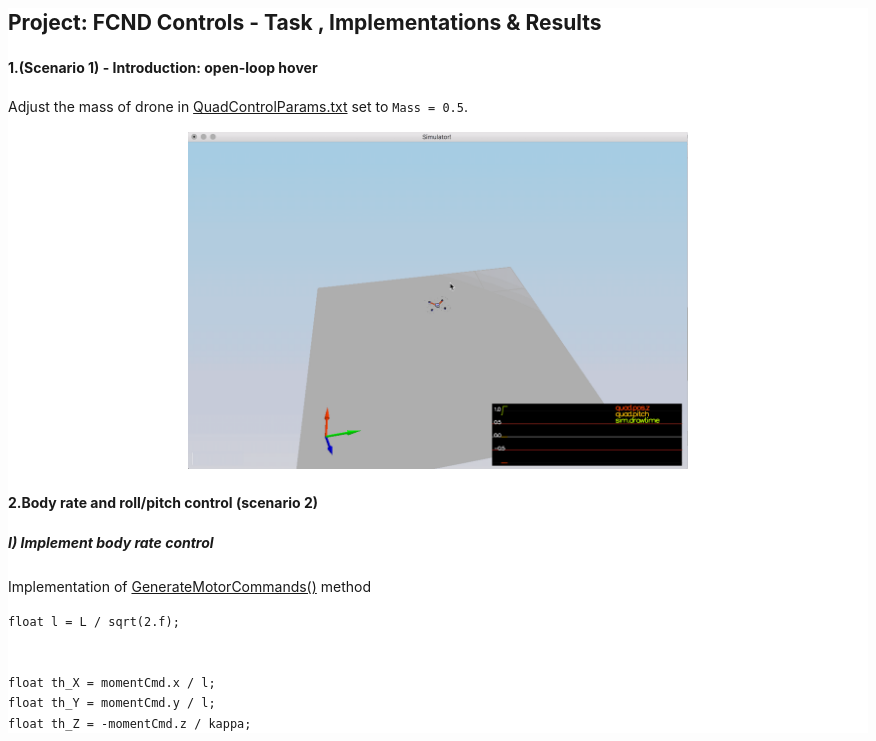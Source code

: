 ## Project: FCND Controls - Task , Implementations & Results

#### 1.(Scenario 1) - Introduction: open-loop hover

Adjust the mass of drone in [QuadControlParams.txt](config/QuadControlParams.txt) set to `Mass = 0.5`.

<p align="center">
<img src="animations/one.gif" width="500"/>
</p>


#### 2.Body rate and roll/pitch control (scenario 2)

  ##### I) Implement body rate control

Implementation of [GenerateMotorCommands()](src/QuadControl.cpp) method

    float l = L / sqrt(2.f);
    
    
    float th_X = momentCmd.x / l;
    float th_Y = momentCmd.y / l;
    float th_Z = -momentCmd.z / kappa;
    